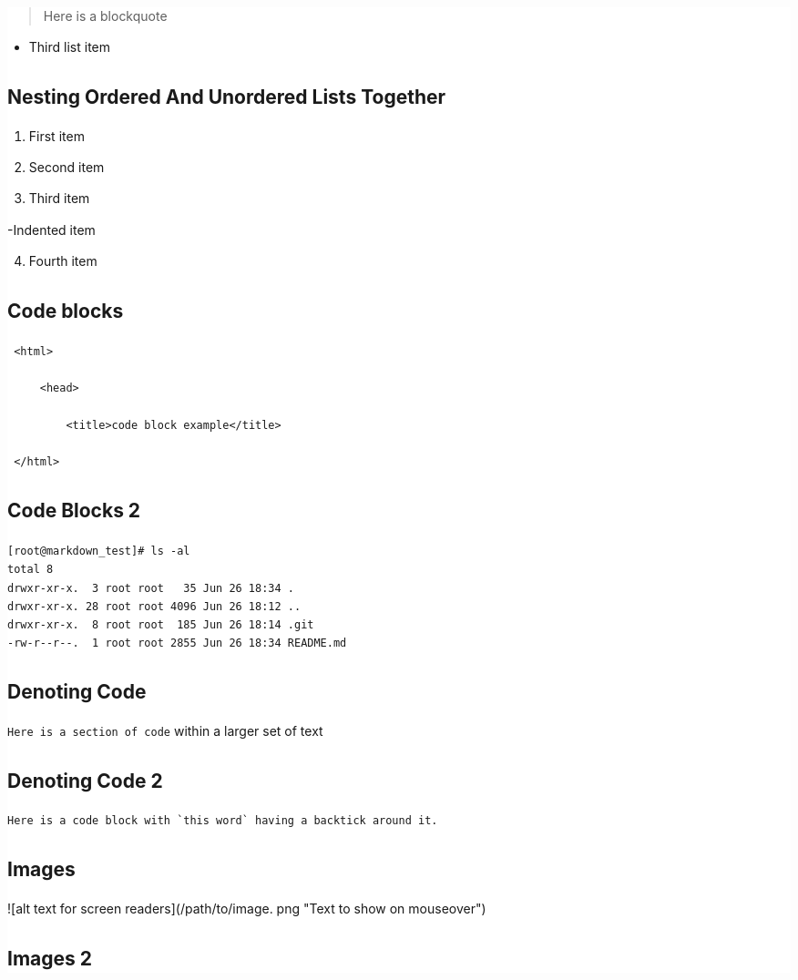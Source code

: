 > Here is a blockquote

- Third list item


## Nesting Ordered And Unordered Lists Together

1. First item

2. Second item

3. Third item

-Indented item

4. Fourth item


## Code blocks

     <html>

         <head>

             <title>code block example</title>

     </html>


## Code Blocks 2

```
[root@markdown_test]# ls -al
total 8
drwxr-xr-x.  3 root root   35 Jun 26 18:34 .
drwxr-xr-x. 28 root root 4096 Jun 26 18:12 ..
drwxr-xr-x.  8 root root  185 Jun 26 18:14 .git
-rw-r--r--.  1 root root 2855 Jun 26 18:34 README.md
```

## Denoting Code

`Here is a section of code` within a larger set of text


## Denoting Code 2

``Here is a code block with `this word` having a backtick around it.``


## Images

![alt text for screen readers](/path/to/image. png "Text to show on mouseover")



## Images 2


[1]: https://url.t1d/